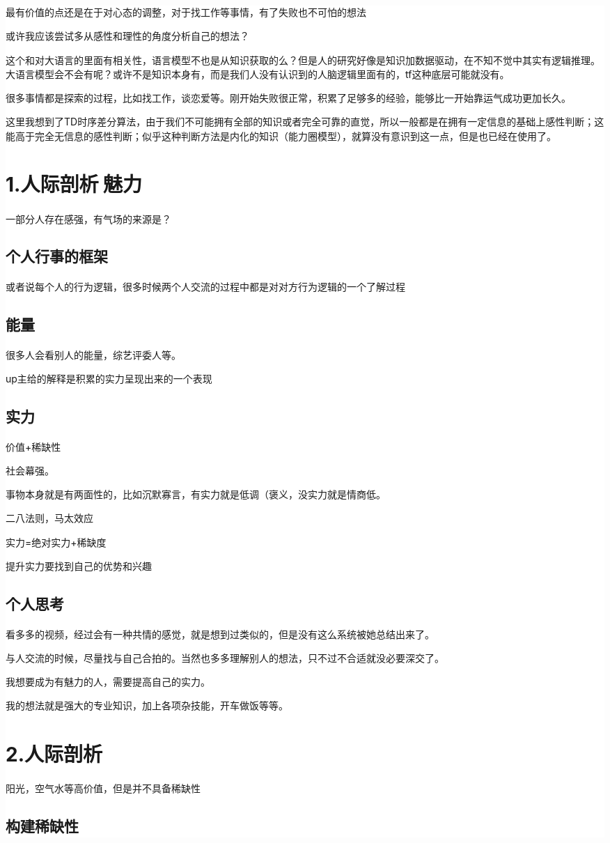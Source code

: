 最有价值的点还是在于对心态的调整，对于找工作等事情，有了失败也不可怕的想法

或许我应该尝试多从感性和理性的角度分析自己的想法？

这个和对大语言的里面有相关性，语言模型不也是从知识获取的么？但是人的研究好像是知识加数据驱动，在不知不觉中其实有逻辑推理。大语言模型会不会有呢？或许不是知识本身有，而是我们人没有认识到的人脑逻辑里面有的，tf这种底层可能就没有。

很多事情都是探索的过程，比如找工作，谈恋爱等。刚开始失败很正常，积累了足够多的经验，能够比一开始靠运气成功更加长久。

这里我想到了TD时序差分算法，由于我们不可能拥有全部的知识或者完全可靠的直觉，所以一般都是在拥有一定信息的基础上感性判断；这能高于完全无信息的感性判断；似乎这种判断方法是内化的知识（能力圈模型），就算没有意识到这一点，但是也已经在使用了。

# 1.人际剖析 魅力

一部分人存在感强，有气场的来源是？

## 个人行事的框架

或者说每个人的行为逻辑，很多时候两个人交流的过程中都是对对方行为逻辑的一个了解过程

## 能量

很多人会看别人的能量，综艺评委人等。

up主给的解释是积累的实力呈现出来的一个表现

## 实力

价值+稀缺性

社会幕强。

事物本身就是有两面性的，比如沉默寡言，有实力就是低调（褒义，没实力就是情商低。

二八法则，马太效应

实力=绝对实力+稀缺度

提升实力要找到自己的优势和兴趣

## 个人思考

看多多的视频，经过会有一种共情的感觉，就是想到过类似的，但是没有这么系统被她总结出来了。

与人交流的时候，尽量找与自己合拍的。当然也多多理解别人的想法，只不过不合适就没必要深交了。

我想要成为有魅力的人，需要提高自己的实力。

我的想法就是强大的专业知识，加上各项杂技能，开车做饭等等。

# 2.人际剖析

阳光，空气水等高价值，但是并不具备稀缺性

## 构建稀缺性

